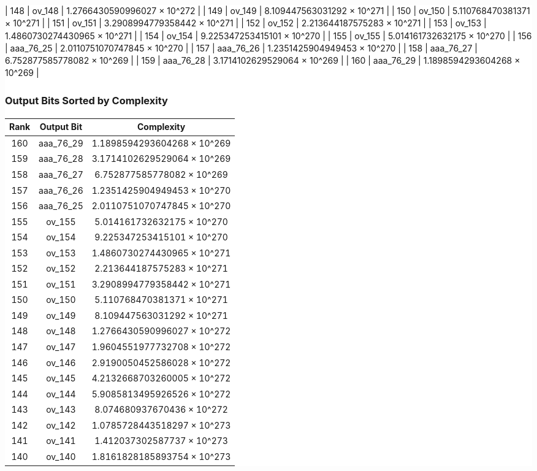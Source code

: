 | 148 | ov_148 | 1.2766430590996027 × 10^272 |
| 149 | ov_149 | 8.109447563031292 × 10^271 |
| 150 | ov_150 | 5.110768470381371 × 10^271 |
| 151 | ov_151 | 3.2908994779358442 × 10^271 |
| 152 | ov_152 | 2.213644187575283 × 10^271 |
| 153 | ov_153 | 1.4860730274430965 × 10^271 |
| 154 | ov_154 | 9.225347253415101 × 10^270 |
| 155 | ov_155 | 5.014161732632175 × 10^270 |
| 156 | aaa_76_25 | 2.0110751070747845 × 10^270 |
| 157 | aaa_76_26 | 1.2351425904949453 × 10^270 |
| 158 | aaa_76_27 | 6.752877585778082 × 10^269 |
| 159 | aaa_76_28 | 3.1714102629529064 × 10^269 |
| 160 | aaa_76_29 | 1.1898594293604268 × 10^269 |

### Output Bits Sorted by Complexity

| Rank | Output Bit | Complexity |
|:----:|:----------:|:----------:|
| 160 | aaa_76_29 | 1.1898594293604268 × 10^269 |
| 159 | aaa_76_28 | 3.1714102629529064 × 10^269 |
| 158 | aaa_76_27 | 6.752877585778082 × 10^269 |
| 157 | aaa_76_26 | 1.2351425904949453 × 10^270 |
| 156 | aaa_76_25 | 2.0110751070747845 × 10^270 |
| 155 | ov_155 | 5.014161732632175 × 10^270 |
| 154 | ov_154 | 9.225347253415101 × 10^270 |
| 153 | ov_153 | 1.4860730274430965 × 10^271 |
| 152 | ov_152 | 2.213644187575283 × 10^271 |
| 151 | ov_151 | 3.2908994779358442 × 10^271 |
| 150 | ov_150 | 5.110768470381371 × 10^271 |
| 149 | ov_149 | 8.109447563031292 × 10^271 |
| 148 | ov_148 | 1.2766430590996027 × 10^272 |
| 147 | ov_147 | 1.9604551977732708 × 10^272 |
| 146 | ov_146 | 2.9190050452586028 × 10^272 |
| 145 | ov_145 | 4.2132668703260005 × 10^272 |
| 144 | ov_144 | 5.9085813495926526 × 10^272 |
| 143 | ov_143 | 8.074680937670436 × 10^272 |
| 142 | ov_142 | 1.0785728443518297 × 10^273 |
| 141 | ov_141 | 1.412037302587737 × 10^273 |
| 140 | ov_140 | 1.8161828185893754 × 10^273 |